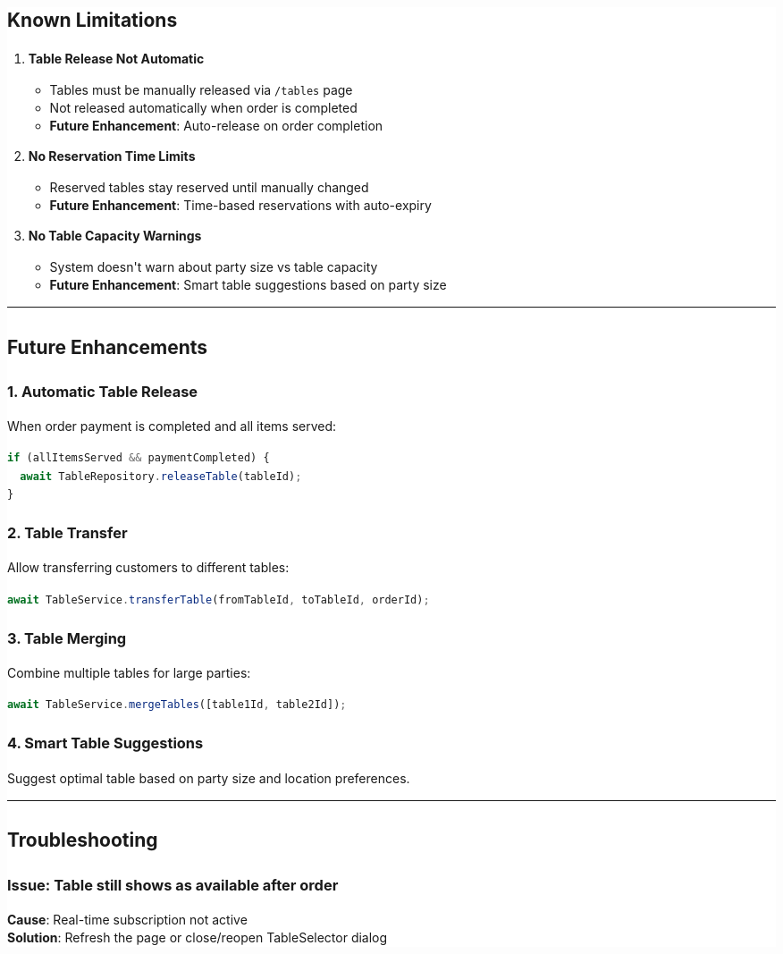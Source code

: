 
## Known Limitations

1. **Table Release Not Automatic**
   - Tables must be manually released via `/tables` page
   - Not released automatically when order is completed
   - **Future Enhancement**: Auto-release on order completion

2. **No Reservation Time Limits**
   - Reserved tables stay reserved until manually changed
   - **Future Enhancement**: Time-based reservations with auto-expiry

3. **No Table Capacity Warnings**
   - System doesn't warn about party size vs table capacity
   - **Future Enhancement**: Smart table suggestions based on party size

---

## Future Enhancements

### 1. Automatic Table Release
When order payment is completed and all items served:
```typescript
if (allItemsServed && paymentCompleted) {
  await TableRepository.releaseTable(tableId);
}
```

### 2. Table Transfer
Allow transferring customers to different tables:
```typescript
await TableService.transferTable(fromTableId, toTableId, orderId);
```

### 3. Table Merging
Combine multiple tables for large parties:
```typescript
await TableService.mergeTables([table1Id, table2Id]);
```

### 4. Smart Table Suggestions
Suggest optimal table based on party size and location preferences.

---

## Troubleshooting

### Issue: Table still shows as available after order
**Cause**: Real-time subscription not active  
**Solution**: Refresh the page or close/reopen TableSelector dialog
